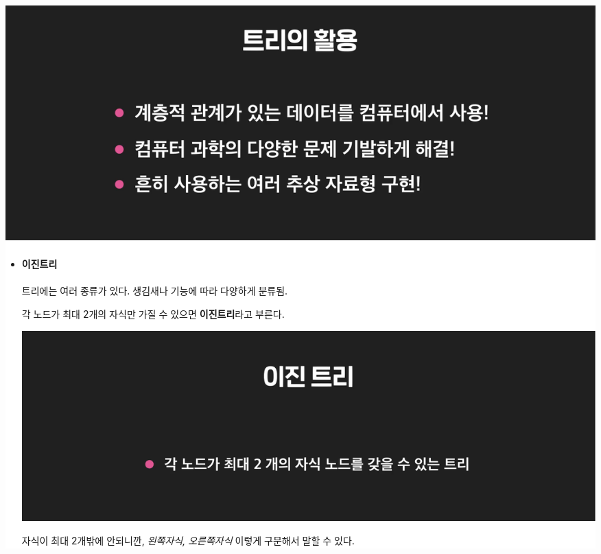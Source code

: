   ![5_1](./resources/5_13.png)



- #### 이진트리

  트리에는 여러 종류가 있다. 생김새나 기능에 따라 다양하게 분류됨. 

  각 노드가 최대 2개의 자식만 가질 수 있으면 **이진트리**라고 부른다.

  ![5_1](./resources/5_14.png)

  자식이 최대 2개밖에 안되니깐, *왼쪽자식, 오른쪽자식* 이렇게 구분해서 말할 수 있다. 
